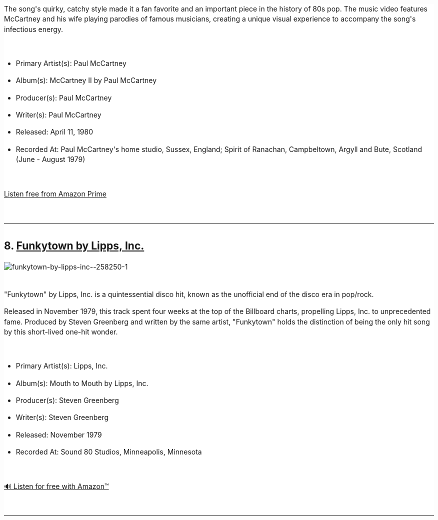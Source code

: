 The song's quirky, catchy style made it a fan favorite and an important piece in the history of 80s pop. The music video features McCartney and his wife playing parodies of famous musicians, creating a unique visual experience to accompany the song's infectious energy.

<br>

- Primary Artist(s): Paul McCartney

- Album(s): McCartney II by Paul McCartney

- Producer(s): Paul McCartney

- Writer(s): Paul McCartney

- Released: April 11, 1980

- Recorded At: Paul McCartney's home studio, Sussex, England; Spirit of Ranachan, Campbeltown, Argyll and Bute, Scotland (June - August 1979)

<br>

[Listen free from Amazon Prime](https://serp.ly/amazonprime)

<br>

<hr>

## 8. [Funkytown by Lipps, Inc.](https://serp.ly/amazon/Funkytown+by%C2%A0Lipps%2C%C2%A0Inc.?i=digital-music)

<div class="image"><img alt="funkytown-by-lipps-inc--258250-1" height="540" src="https://imagedelivery.net/XRNHhJkVKCwA1q8dBxfEtw/funkytown-by-lipps-inc--258250-1/h=540,fit=pad,background=black"/></div>

<br>

"Funkytown" by Lipps, Inc. is a quintessential disco hit, known as the unofficial end of the disco era in pop/rock.

Released in November 1979, this track spent four weeks at the top of the Billboard charts, propelling Lipps, Inc. to unprecedented fame. Produced by Steven Greenberg and written by the same artist, "Funkytown" holds the distinction of being the only hit song by this short-lived one-hit wonder.

<br>

- Primary Artist(s): Lipps, Inc.

- Album(s): Mouth to Mouth by Lipps, Inc.

- Producer(s): Steven Greenberg

- Writer(s): Steven Greenberg

- Released: November 1979

- Recorded At: Sound 80 Studios, Minneapolis, Minnesota

<br>

[🔊 Listen for free with Amazon™](https://serp.ly/amazonprime)

<br>

<hr>

